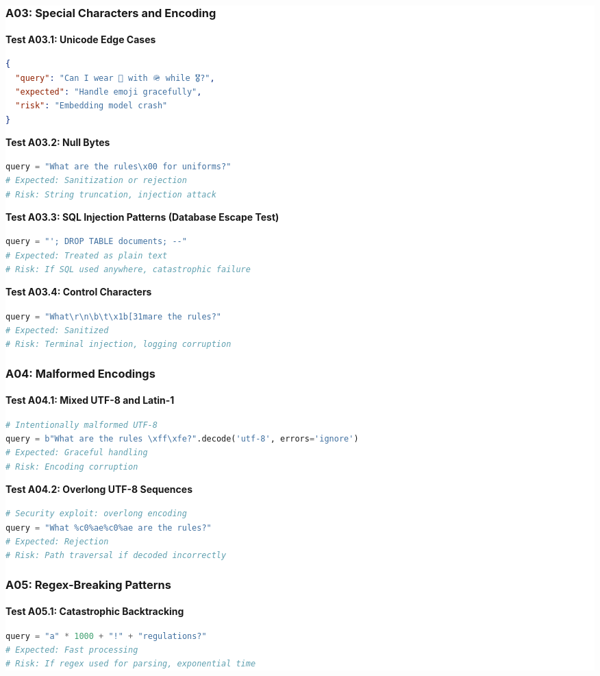### A03: Special Characters and Encoding

**Test A03.1: Unicode Edge Cases**
```json
{
  "query": "Can I wear 👔 with 🪖 while 🎖️?",
  "expected": "Handle emoji gracefully",
  "risk": "Embedding model crash"
}
```

**Test A03.2: Null Bytes**
```python
query = "What are the rules\x00 for uniforms?"
# Expected: Sanitization or rejection
# Risk: String truncation, injection attack
```

**Test A03.3: SQL Injection Patterns (Database Escape Test)**
```python
query = "'; DROP TABLE documents; --"
# Expected: Treated as plain text
# Risk: If SQL used anywhere, catastrophic failure
```

**Test A03.4: Control Characters**
```python
query = "What\r\n\b\t\x1b[31mare the rules?"
# Expected: Sanitized
# Risk: Terminal injection, logging corruption
```

### A04: Malformed Encodings

**Test A04.1: Mixed UTF-8 and Latin-1**
```python
# Intentionally malformed UTF-8
query = b"What are the rules \xff\xfe?".decode('utf-8', errors='ignore')
# Expected: Graceful handling
# Risk: Encoding corruption
```

**Test A04.2: Overlong UTF-8 Sequences**
```python
# Security exploit: overlong encoding
query = "What %c0%ae%c0%ae are the rules?"
# Expected: Rejection
# Risk: Path traversal if decoded incorrectly
```

### A05: Regex-Breaking Patterns

**Test A05.1: Catastrophic Backtracking**
```python
query = "a" * 1000 + "!" + "regulations?"
# Expected: Fast processing
# Risk: If regex used for parsing, exponential time
```
